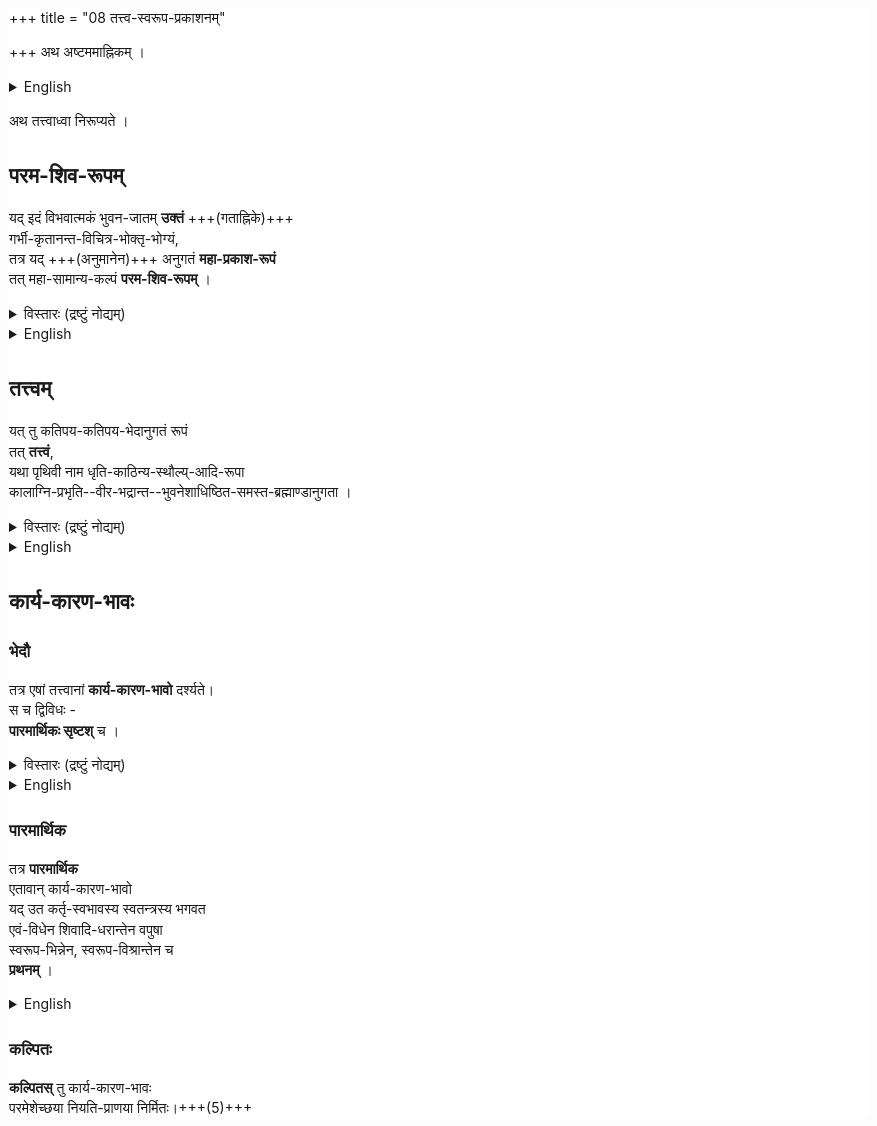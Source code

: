 +++
title = "08 तत्त्व-स्वरूप-प्रकाशनम्"

+++
अथ अष्टममाह्निकम् ।

<details><summary>English</summary></details>


अथ तत्त्वाध्वा निरूप्यते ।

## परम-शिव-रूपम्
यद् इदं विभवात्मकं भुवन-जातम् **उक्तं** +++(गताह्निके)+++  
गर्भी-कृतानन्त-विचित्र-भोक्तृ-भोग्यं,  
तत्र यद् +++(अनुमानेन)+++ अनुगतं **महा-प्रकाश-रूपं**  
तत् महा-सामान्य-कल्पं **परम-शिव-रूपम्** ।

<details><summary>विस्तारः (द्रष्टुं नोद्यम्)</summary></details>

<details><summary>English</summary></details>

## तत्त्वम्

यत् तु कतिपय-कतिपय-भेदानुगतं रूपं  
तत् **तत्त्वं**,  
यथा पृथिवी नाम धृति-काठिन्य-स्थौल्य्-आदि-रूपा   
कालाग्नि-प्रभृति--वीर-भद्रान्त--भुवनेशाधिष्ठित-समस्त-ब्रह्माण्डानुगता ।

<details><summary>विस्तारः (द्रष्टुं नोद्यम्)</summary></details>

<details><summary>English</summary></details>

## कार्य-कारण-भावः
### भेदौ
तत्र एषां तत्त्वानां **कार्य-कारण-भावो** दर्श्यते।   
स च द्विविधः -   
**पारमार्थिकः सृष्टश्** च ।

<details><summary>विस्तारः (द्रष्टुं नोद्यम्)</summary></details>

<details><summary>English</summary></details>


### पारमार्थिक
तत्र **पारमार्थिक**  
एतावान् कार्य-कारण-भावो  
यद् उत कर्तृ-स्वभावस्य स्वतन्त्रस्य भगवत  
एवं-विधेन शिवादि-धरान्तेन वपुषा  
स्वरूप-भिन्नेन, स्वरूप-विश्रान्तेन च   
**प्रथनम्** ।

<details><summary>English</summary></details>

### कल्पितः
**कल्पितस्** तु कार्य-कारण-भावः  
परमेशेच्छया नियति-प्राणया निर्मितः।+++(5)+++  
